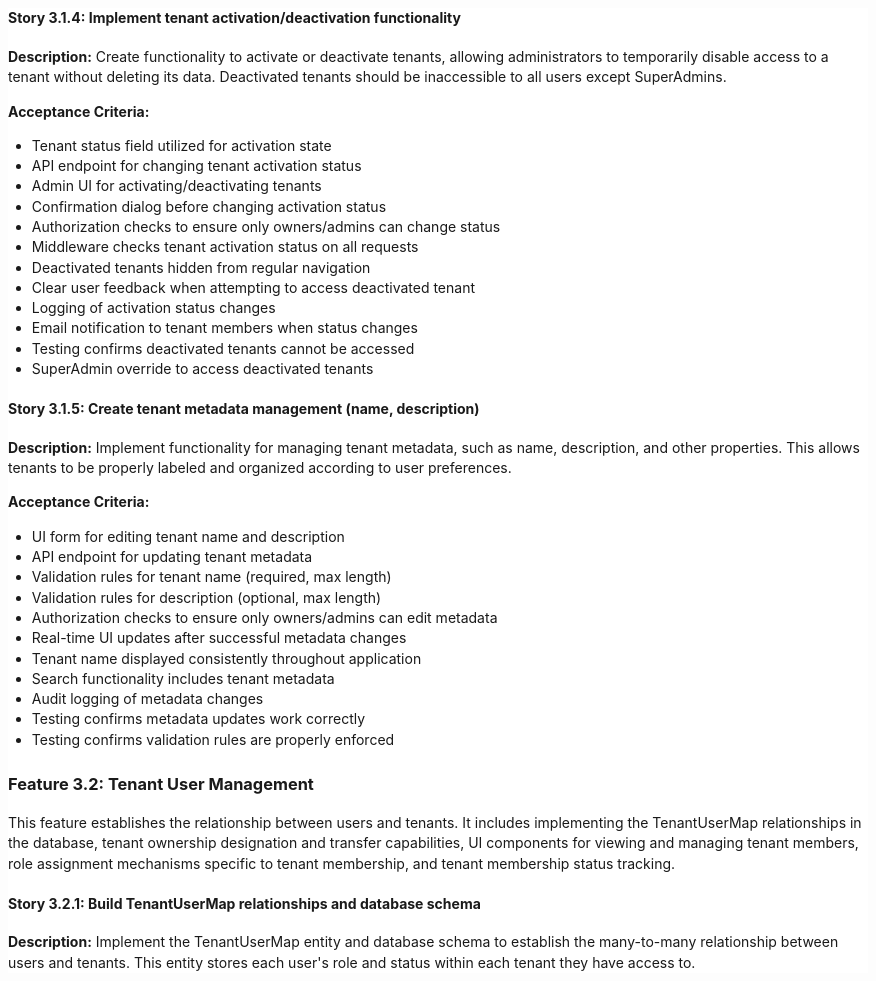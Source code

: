 #### Story 3.1.4: Implement tenant activation/deactivation functionality

**Description:**
Create functionality to activate or deactivate tenants, allowing administrators to temporarily disable access to a tenant without deleting its data. Deactivated tenants should be inaccessible to all users except SuperAdmins.

**Acceptance Criteria:**
- Tenant status field utilized for activation state
- API endpoint for changing tenant activation status
- Admin UI for activating/deactivating tenants
- Confirmation dialog before changing activation status
- Authorization checks to ensure only owners/admins can change status
- Middleware checks tenant activation status on all requests
- Deactivated tenants hidden from regular navigation
- Clear user feedback when attempting to access deactivated tenant
- Logging of activation status changes
- Email notification to tenant members when status changes
- Testing confirms deactivated tenants cannot be accessed
- SuperAdmin override to access deactivated tenants

#### Story 3.1.5: Create tenant metadata management (name, description)

**Description:**
Implement functionality for managing tenant metadata, such as name, description, and other properties. This allows tenants to be properly labeled and organized according to user preferences.

**Acceptance Criteria:**
- UI form for editing tenant name and description
- API endpoint for updating tenant metadata
- Validation rules for tenant name (required, max length)
- Validation rules for description (optional, max length)
- Authorization checks to ensure only owners/admins can edit metadata
- Real-time UI updates after successful metadata changes
- Tenant name displayed consistently throughout application
- Search functionality includes tenant metadata
- Audit logging of metadata changes
- Testing confirms metadata updates work correctly
- Testing confirms validation rules are properly enforced

### Feature 3.2: Tenant User Management
This feature establishes the relationship between users and tenants. It includes implementing the TenantUserMap relationships in the database, tenant ownership designation and transfer capabilities, UI components for viewing and managing tenant members, role assignment mechanisms specific to tenant membership, and tenant membership status tracking.

#### Story 3.2.1: Build TenantUserMap relationships and database schema

**Description:**
Implement the TenantUserMap entity and database schema to establish the many-to-many relationship between users and tenants. This entity stores each user's role and status within each tenant they have access to.
